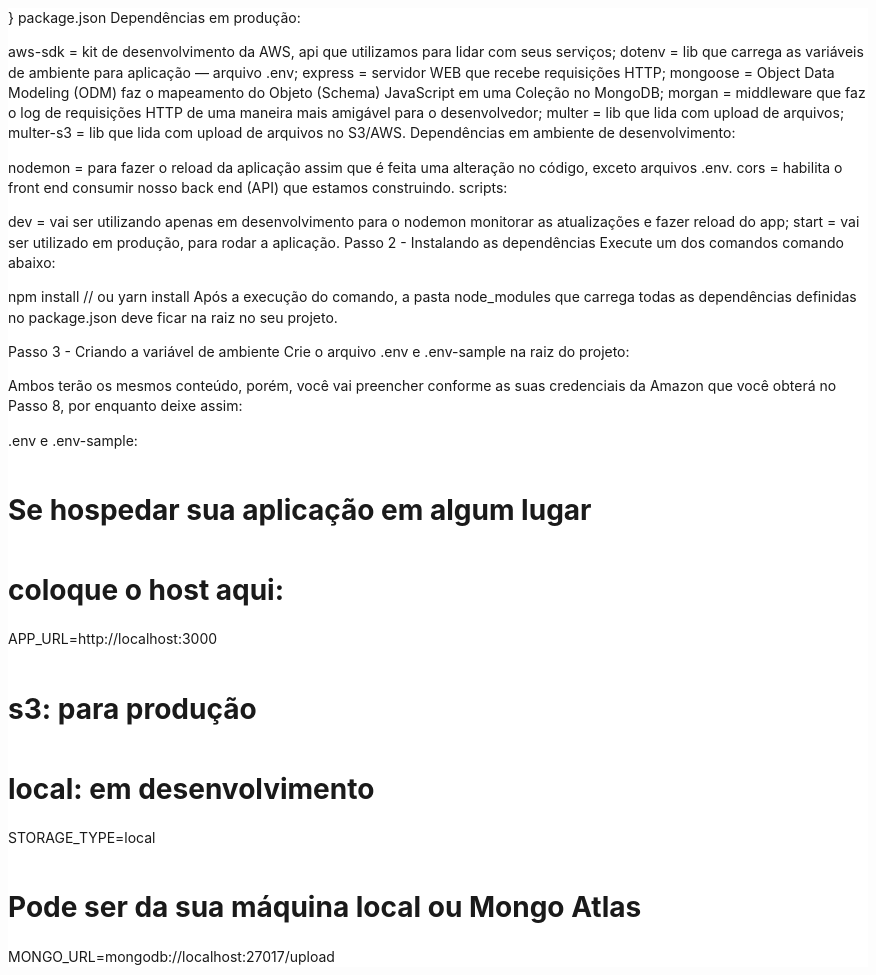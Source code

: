 }
package.json
Dependências em produção:

aws-sdk = kit de desenvolvimento da AWS, api que utilizamos para lidar com seus serviços;
dotenv = lib que carrega as variáveis de ambiente para aplicação — arquivo .env;
express = servidor WEB que recebe requisições HTTP;
mongoose = Object Data Modeling (ODM) faz o mapeamento do Objeto (Schema) JavaScript em uma Coleção no MongoDB;
morgan = middleware que faz o log de requisições HTTP de uma maneira mais amigável para o desenvolvedor;
multer = lib que lida com upload de arquivos;
multer-s3 = lib que lida com upload de arquivos no S3/AWS.
Dependências em ambiente de desenvolvimento:

nodemon = para fazer o reload da aplicação assim que é feita uma alteração no código, exceto arquivos .env.
cors = habilita o front end consumir nosso back end (API) que estamos construindo.
scripts:

dev = vai ser utilizando apenas em desenvolvimento para o nodemon monitorar as atualizações e fazer reload do app;
start = vai ser utilizado em produção, para rodar a aplicação.
Passo 2 - Instalando as dependências
Execute um dos comandos comando abaixo:

npm install
// ou
yarn install
Após a execução do comando, a pasta node_modules que carrega todas as dependências definidas no package.json deve ficar na raiz no seu projeto.

Passo 3 - Criando a variável de ambiente
Crie o arquivo .env e .env-sample na raiz do projeto:

Ambos terão os mesmos conteúdo, porém, você vai preencher conforme as suas credenciais da Amazon que você obterá no Passo 8, por enquanto deixe assim:

.env e .env-sample:

# Se hospedar sua aplicação em algum lugar
# coloque o host aqui:
APP_URL=http://localhost:3000

# s3: para produção
# local: em desenvolvimento
STORAGE_TYPE=local

# Pode ser da sua máquina local ou Mongo Atlas
MONGO_URL=mongodb://localhost:27017/upload
